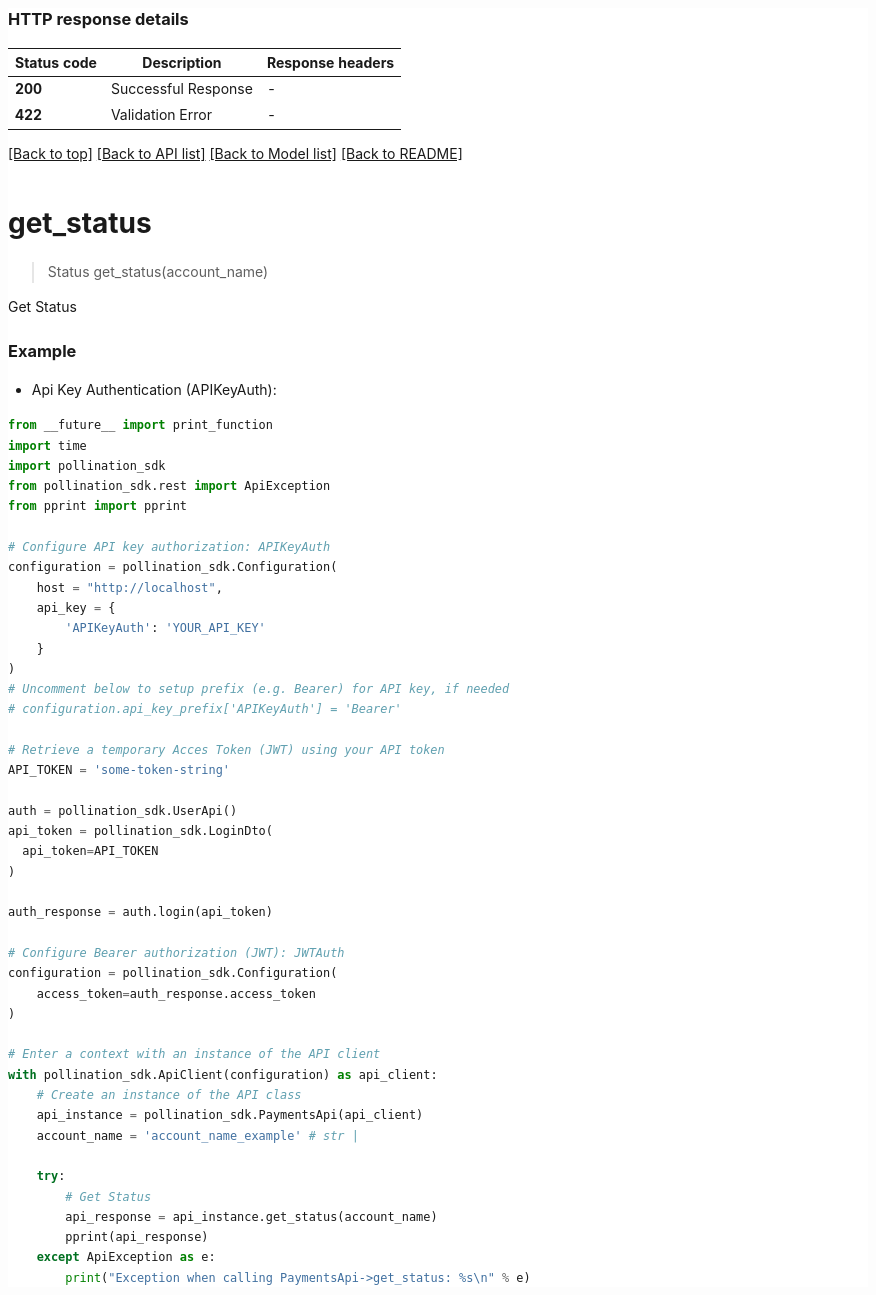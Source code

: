 ### HTTP response details
| Status code | Description | Response headers |
|-------------|-------------|------------------|
**200** | Successful Response |  -  |
**422** | Validation Error |  -  |

[[Back to top]](#) [[Back to API list]](../README.md#documentation-for-api-endpoints) [[Back to Model list]](../README.md#documentation-for-models) [[Back to README]](../README.md)

# **get_status**
> Status get_status(account_name)

Get Status

### Example

* Api Key Authentication (APIKeyAuth):
```python
from __future__ import print_function
import time
import pollination_sdk
from pollination_sdk.rest import ApiException
from pprint import pprint

# Configure API key authorization: APIKeyAuth
configuration = pollination_sdk.Configuration(
    host = "http://localhost",
    api_key = {
        'APIKeyAuth': 'YOUR_API_KEY'
    }
)
# Uncomment below to setup prefix (e.g. Bearer) for API key, if needed
# configuration.api_key_prefix['APIKeyAuth'] = 'Bearer'

# Retrieve a temporary Acces Token (JWT) using your API token
API_TOKEN = 'some-token-string'

auth = pollination_sdk.UserApi()
api_token = pollination_sdk.LoginDto(
  api_token=API_TOKEN
)

auth_response = auth.login(api_token)

# Configure Bearer authorization (JWT): JWTAuth
configuration = pollination_sdk.Configuration(
    access_token=auth_response.access_token
)

# Enter a context with an instance of the API client
with pollination_sdk.ApiClient(configuration) as api_client:
    # Create an instance of the API class
    api_instance = pollination_sdk.PaymentsApi(api_client)
    account_name = 'account_name_example' # str | 

    try:
        # Get Status
        api_response = api_instance.get_status(account_name)
        pprint(api_response)
    except ApiException as e:
        print("Exception when calling PaymentsApi->get_status: %s\n" % e)
```
